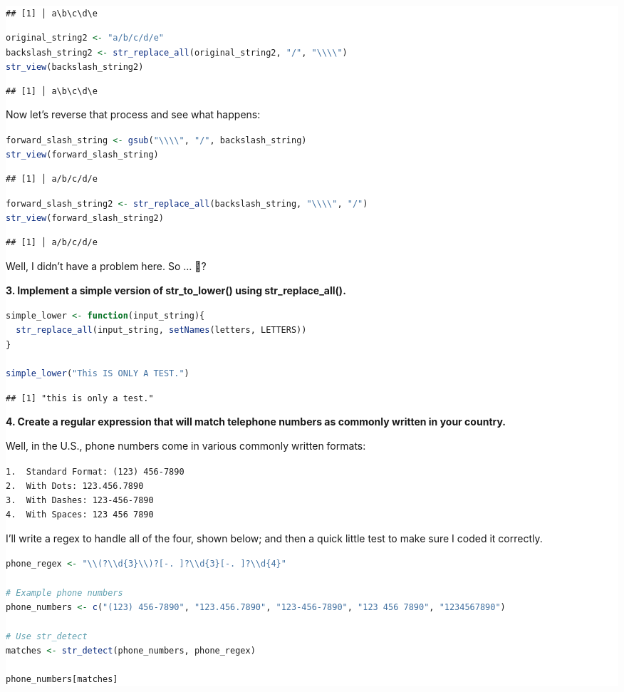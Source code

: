     ## [1] │ a\b\c\d\e

``` r
original_string2 <- "a/b/c/d/e"
backslash_string2 <- str_replace_all(original_string2, "/", "\\\\")
str_view(backslash_string2)
```

    ## [1] │ a\b\c\d\e

Now let’s reverse that process and see what happens:

``` r
forward_slash_string <- gsub("\\\\", "/", backslash_string)
str_view(forward_slash_string)
```

    ## [1] │ a/b/c/d/e

``` r
forward_slash_string2 <- str_replace_all(backslash_string, "\\\\", "/")
str_view(forward_slash_string2)
```

    ## [1] │ a/b/c/d/e

Well, I didn’t have a problem here. So … 🤷️?

**3. Implement a simple version of str_to_lower() using str_replace_all().**

``` r
simple_lower <- function(input_string){
  str_replace_all(input_string, setNames(letters, LETTERS))
}

simple_lower("This IS ONLY A TEST.")
```

    ## [1] "this is only a test."

**4. Create a regular expression that will match telephone numbers as commonly written in your country.**

Well, in the U.S., phone numbers come in various commonly written formats:

    1.  Standard Format: (123) 456-7890
    2.  With Dots: 123.456.7890
    3.  With Dashes: 123-456-7890
    4.  With Spaces: 123 456 7890

I’ll write a regex to handle all of the four, shown below; and then a quick little test to make sure I coded it correctly.

``` r
phone_regex <- "\\(?\\d{3}\\)?[-. ]?\\d{3}[-. ]?\\d{4}"

# Example phone numbers
phone_numbers <- c("(123) 456-7890", "123.456.7890", "123-456-7890", "123 456 7890", "1234567890")

# Use str_detect
matches <- str_detect(phone_numbers, phone_regex)

phone_numbers[matches]
```
